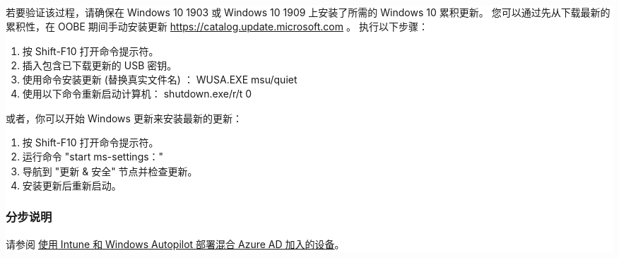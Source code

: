 若要验证该过程，请确保在 Windows 10 1903 或 Windows 10 1909 上安装了所需的 Windows 10 累积更新。 您可以通过先从下载最新的累积性，在 OOBE 期间手动安装更新 https://catalog.update.microsoft.com 。 执行以下步骤：

1. 按 Shift-F10 打开命令提示符。
2. 插入包含已下载更新的 USB 密钥。
3. 使用命令安装更新 (替换真实文件名) ： WUSA.EXE <filename> msu/quiet
4. 使用以下命令重新启动计算机： shutdown.exe/r/t 0

或者，你可以开始 Windows 更新来安装最新的更新：

1. 按 Shift-F10 打开命令提示符。
2. 运行命令 "start ms-settings："
3. 导航到 "更新 & 安全" 节点并检查更新。
4. 安装更新后重新启动。

### <a name="step-by-step-instructions"></a>分步说明

请参阅 [使用 Intune 和 Windows Autopilot 部署混合 Azure AD 加入的设备](https://docs.microsoft.com/intune/windows-autopilot-hybrid)。



